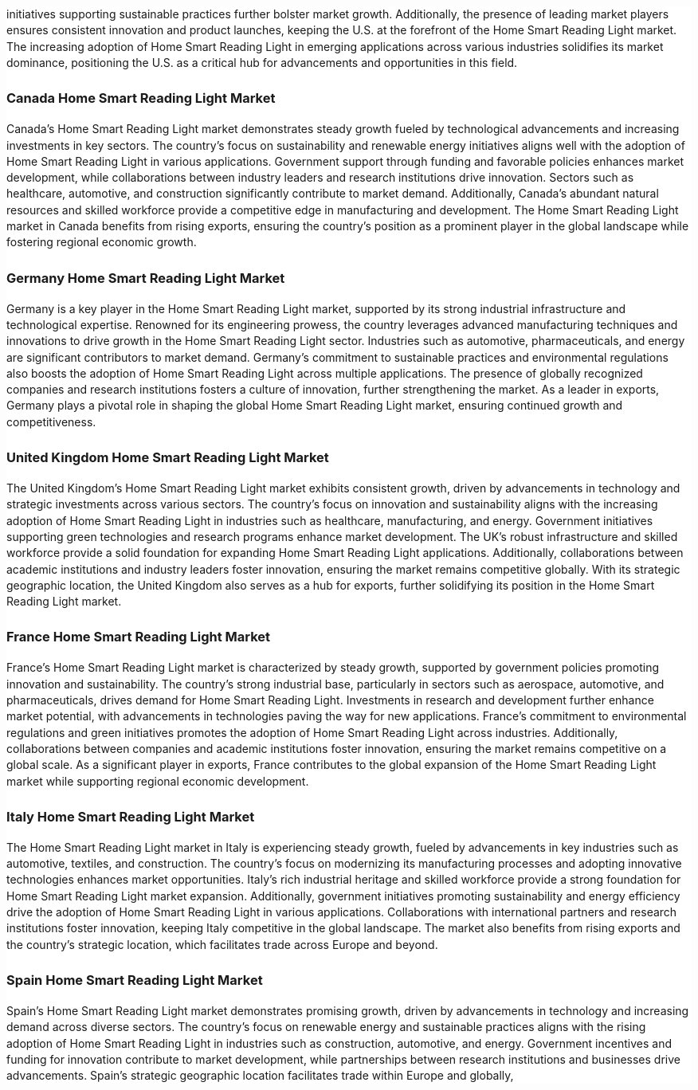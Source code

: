 initiatives supporting sustainable practices further bolster market growth. Additionally, the presence of leading market players ensures consistent innovation and product launches, keeping the U.S. at the forefront of the Home Smart Reading Light market. The increasing adoption of Home Smart Reading Light in emerging applications across various industries solidifies its market dominance, positioning the U.S. as a critical hub for advancements and opportunities in this field.</p><h3>Canada Home Smart Reading Light Market</h3><p>Canada&rsquo;s Home Smart Reading Light market demonstrates steady growth fueled by technological advancements and increasing investments in key sectors. The country&rsquo;s focus on sustainability and renewable energy initiatives aligns well with the adoption of Home Smart Reading Light in various applications. Government support through funding and favorable policies enhances market development, while collaborations between industry leaders and research institutions drive innovation. Sectors such as healthcare, automotive, and construction significantly contribute to market demand. Additionally, Canada&rsquo;s abundant natural resources and skilled workforce provide a competitive edge in manufacturing and development. The Home Smart Reading Light market in Canada benefits from rising exports, ensuring the country&rsquo;s position as a prominent player in the global landscape while fostering regional economic growth.</p><h3>Germany Home Smart Reading Light Market</h3><p>Germany is a key player in the Home Smart Reading Light market, supported by its strong industrial infrastructure and technological expertise. Renowned for its engineering prowess, the country leverages advanced manufacturing techniques and innovations to drive growth in the Home Smart Reading Light sector. Industries such as automotive, pharmaceuticals, and energy are significant contributors to market demand. Germany&rsquo;s commitment to sustainable practices and environmental regulations also boosts the adoption of Home Smart Reading Light across multiple applications. The presence of globally recognized companies and research institutions fosters a culture of innovation, further strengthening the market. As a leader in exports, Germany plays a pivotal role in shaping the global Home Smart Reading Light market, ensuring continued growth and competitiveness.</p><h3>United Kingdom Home Smart Reading Light Market</h3><p>The United Kingdom&rsquo;s Home Smart Reading Light market exhibits consistent growth, driven by advancements in technology and strategic investments across various sectors. The country&rsquo;s focus on innovation and sustainability aligns with the increasing adoption of Home Smart Reading Light in industries such as healthcare, manufacturing, and energy. Government initiatives supporting green technologies and research programs enhance market development. The UK&rsquo;s robust infrastructure and skilled workforce provide a solid foundation for expanding Home Smart Reading Light applications. Additionally, collaborations between academic institutions and industry leaders foster innovation, ensuring the market remains competitive globally. With its strategic geographic location, the United Kingdom also serves as a hub for exports, further solidifying its position in the Home Smart Reading Light market.</p><h3>France Home Smart Reading Light Market</h3><p>France&rsquo;s Home Smart Reading Light market is characterized by steady growth, supported by government policies promoting innovation and sustainability. The country&rsquo;s strong industrial base, particularly in sectors such as aerospace, automotive, and pharmaceuticals, drives demand for Home Smart Reading Light. Investments in research and development further enhance market potential, with advancements in technologies paving the way for new applications. France&rsquo;s commitment to environmental regulations and green initiatives promotes the adoption of Home Smart Reading Light across industries. Additionally, collaborations between companies and academic institutions foster innovation, ensuring the market remains competitive on a global scale. As a significant player in exports, France contributes to the global expansion of the Home Smart Reading Light market while supporting regional economic development.</p><h3>Italy Home Smart Reading Light Market</h3><p>The Home Smart Reading Light market in Italy is experiencing steady growth, fueled by advancements in key industries such as automotive, textiles, and construction. The country&rsquo;s focus on modernizing its manufacturing processes and adopting innovative technologies enhances market opportunities. Italy&rsquo;s rich industrial heritage and skilled workforce provide a strong foundation for Home Smart Reading Light market expansion. Additionally, government initiatives promoting sustainability and energy efficiency drive the adoption of Home Smart Reading Light in various applications. Collaborations with international partners and research institutions foster innovation, keeping Italy competitive in the global landscape. The market also benefits from rising exports and the country&rsquo;s strategic location, which facilitates trade across Europe and beyond.</p><h3>Spain Home Smart Reading Light Market</h3><p>Spain&rsquo;s Home Smart Reading Light market demonstrates promising growth, driven by advancements in technology and increasing demand across diverse sectors. The country&rsquo;s focus on renewable energy and sustainable practices aligns with the rising adoption of Home Smart Reading Light in industries such as construction, automotive, and energy. Government incentives and funding for innovation contribute to market development, while partnerships between research institutions and businesses drive advancements. Spain&rsquo;s strategic geographic location facilitates trade within Europe and globally,
